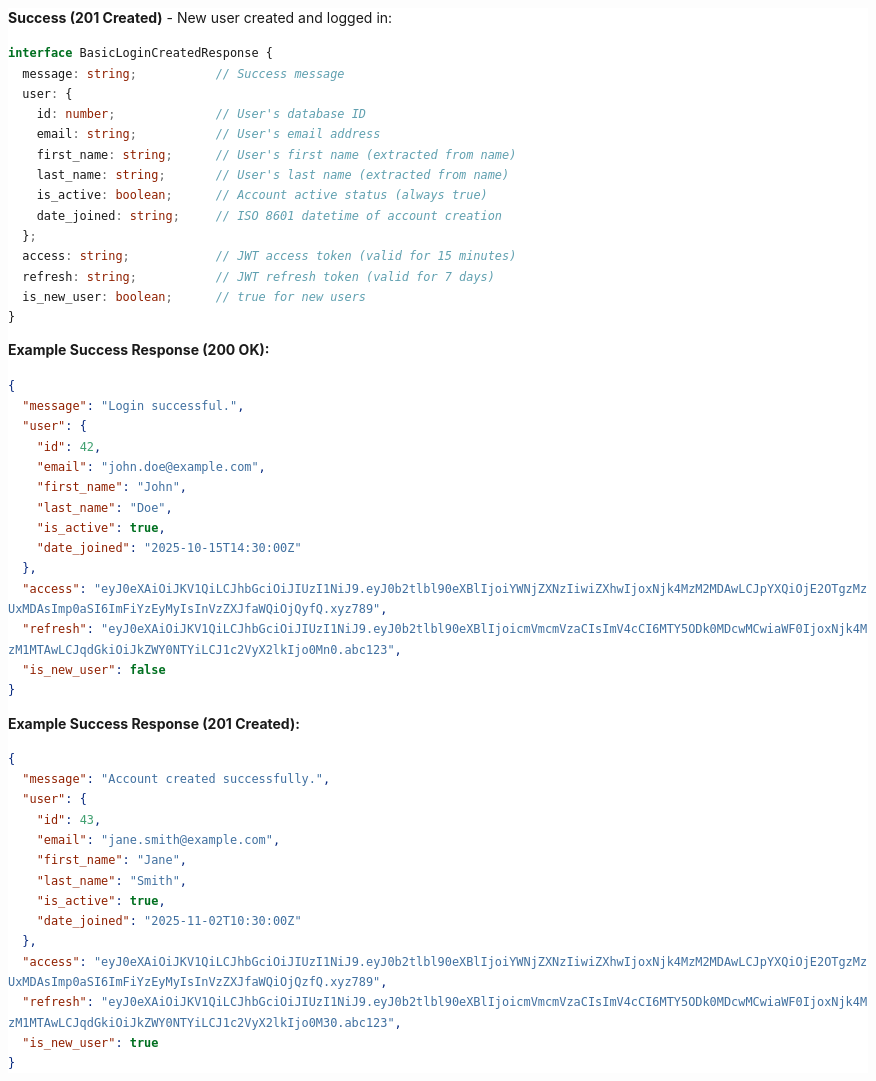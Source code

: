**Success (201 Created)** - New user created and logged in:
```typescript
interface BasicLoginCreatedResponse {
  message: string;           // Success message
  user: {
    id: number;              // User's database ID
    email: string;           // User's email address
    first_name: string;      // User's first name (extracted from name)
    last_name: string;       // User's last name (extracted from name)
    is_active: boolean;      // Account active status (always true)
    date_joined: string;     // ISO 8601 datetime of account creation
  };
  access: string;            // JWT access token (valid for 15 minutes)
  refresh: string;           // JWT refresh token (valid for 7 days)
  is_new_user: boolean;      // true for new users
}
```

**Example Success Response (200 OK):**
```json
{
  "message": "Login successful.",
  "user": {
    "id": 42,
    "email": "john.doe@example.com",
    "first_name": "John",
    "last_name": "Doe",
    "is_active": true,
    "date_joined": "2025-10-15T14:30:00Z"
  },
  "access": "eyJ0eXAiOiJKV1QiLCJhbGciOiJIUzI1NiJ9.eyJ0b2tlbl90eXBlIjoiYWNjZXNzIiwiZXhwIjoxNjk4MzM2MDAwLCJpYXQiOjE2OTgzMzUxMDAsImp0aSI6ImFiYzEyMyIsInVzZXJfaWQiOjQyfQ.xyz789",
  "refresh": "eyJ0eXAiOiJKV1QiLCJhbGciOiJIUzI1NiJ9.eyJ0b2tlbl90eXBlIjoicmVmcmVzaCIsImV4cCI6MTY5ODk0MDcwMCwiaWF0IjoxNjk4MzM1MTAwLCJqdGkiOiJkZWY0NTYiLCJ1c2VyX2lkIjo0Mn0.abc123",
  "is_new_user": false
}
```

**Example Success Response (201 Created):**
```json
{
  "message": "Account created successfully.",
  "user": {
    "id": 43,
    "email": "jane.smith@example.com",
    "first_name": "Jane",
    "last_name": "Smith",
    "is_active": true,
    "date_joined": "2025-11-02T10:30:00Z"
  },
  "access": "eyJ0eXAiOiJKV1QiLCJhbGciOiJIUzI1NiJ9.eyJ0b2tlbl90eXBlIjoiYWNjZXNzIiwiZXhwIjoxNjk4MzM2MDAwLCJpYXQiOjE2OTgzMzUxMDAsImp0aSI6ImFiYzEyMyIsInVzZXJfaWQiOjQzfQ.xyz789",
  "refresh": "eyJ0eXAiOiJKV1QiLCJhbGciOiJIUzI1NiJ9.eyJ0b2tlbl90eXBlIjoicmVmcmVzaCIsImV4cCI6MTY5ODk0MDcwMCwiaWF0IjoxNjk4MzM1MTAwLCJqdGkiOiJkZWY0NTYiLCJ1c2VyX2lkIjo0M30.abc123",
  "is_new_user": true
}
```

